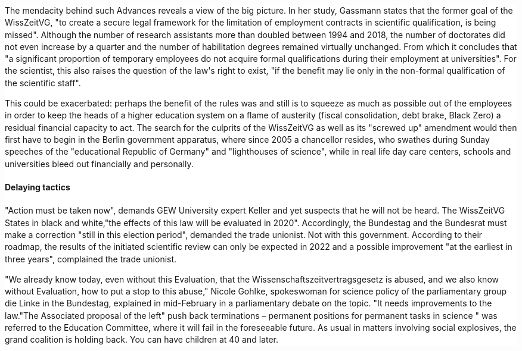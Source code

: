 The mendacity behind such Advances reveals a view of the big picture. In her study, Gassmann states that the former goal of the WissZeitVG, "to create a secure legal framework for the limitation of employment contracts in scientific qualification, is being missed". Although the number of research assistants more than doubled between 1994 and 2018, the number of doctorates did not even increase by a quarter and the number of habilitation degrees remained virtually unchanged. From which it concludes that "a significant proportion of temporary employees do not acquire formal qualifications during their employment at universities". For the scientist, this also raises the question of the law's right to exist, "if the benefit may lie only in the non-formal qualification of the scientific staff".

This could be exacerbated: perhaps the benefit of the rules was and still is to squeeze as much as possible out of the employees in order to keep the heads of a higher education system on a flame of austerity (fiscal consolidation, debt brake, Black Zero) a residual financial capacity to act. The search for the culprits of the WissZeitVG as well as its "screwed up" amendment would then first have to begin in the Berlin government apparatus, where since 2005 a chancellor resides, who swathes during Sunday speeches of the "educational Republic of Germany" and "lighthouses of science", while in real life day care centers, schools and universities bleed out financially and personally.

#### Delaying tactics

"Action must be taken now", demands GEW University expert Keller and yet suspects that he will not be heard. The WissZeitVG States in black and white,"the effects of this law will be evaluated in 2020". Accordingly, the Bundestag and the Bundesrat must make a correction "still in this election period", demanded the trade unionist. Not with this government. According to their roadmap, the results of the initiated scientific review can only be expected in 2022 and a possible improvement "at the earliest in three years", complained the trade unionist.

"We already know today, even without this Evaluation, that the Wissenschaftszeitvertragsgesetz is abused, and we also know without Evaluation, how to put a stop to this abuse," Nicole Gohlke, spokeswoman for science policy of the parliamentary group die Linke in the Bundestag, explained in mid-February in a parliamentary debate on the topic. "It needs improvements to the law."The Associated proposal of the left" push back terminations – permanent positions for permanent tasks in science " was referred to the Education Committee, where it will fail in the foreseeable future. As usual in matters involving social explosives, the grand coalition is holding back. You can have children at 40 and later.
